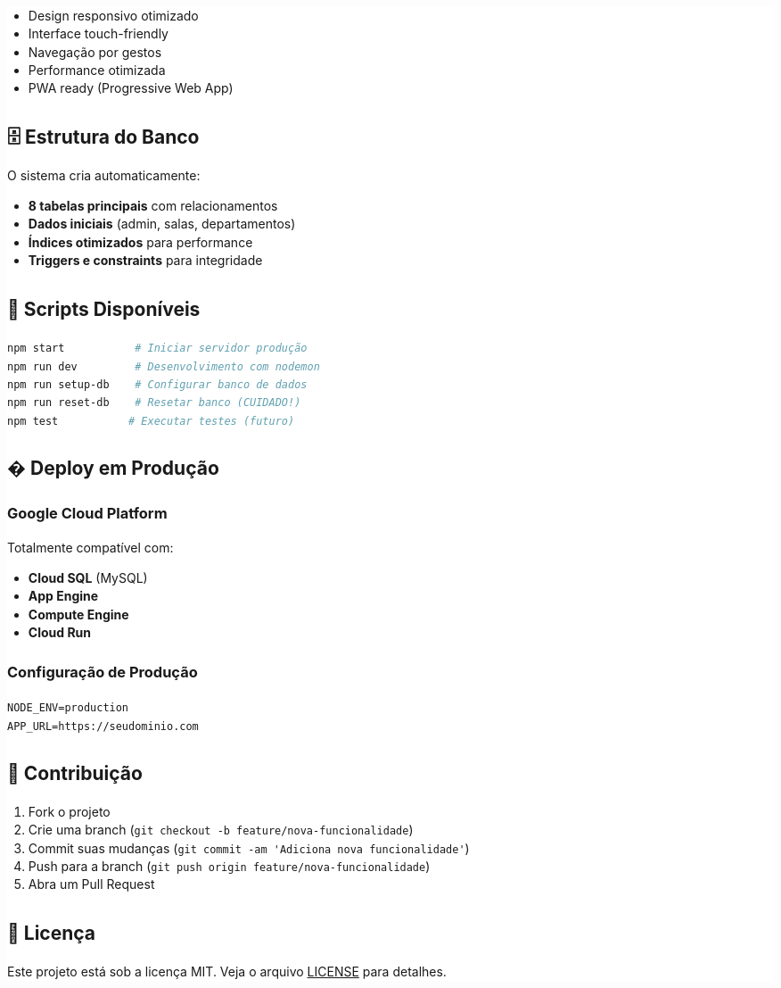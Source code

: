 - Design responsivo otimizado
- Interface touch-friendly
- Navegação por gestos
- Performance otimizada
- PWA ready (Progressive Web App)

## 🗄️ Estrutura do Banco

O sistema cria automaticamente:
- **8 tabelas principais** com relacionamentos
- **Dados iniciais** (admin, salas, departamentos)
- **Índices otimizados** para performance
- **Triggers e constraints** para integridade

## 📝 Scripts Disponíveis

```bash
npm start           # Iniciar servidor produção
npm run dev         # Desenvolvimento com nodemon
npm run setup-db    # Configurar banco de dados
npm run reset-db    # Resetar banco (CUIDADO!)
npm test           # Executar testes (futuro)
```

## � Deploy em Produção

### Google Cloud Platform
Totalmente compatível com:
- **Cloud SQL** (MySQL)
- **App Engine** 
- **Compute Engine**
- **Cloud Run**

### Configuração de Produção
```env
NODE_ENV=production
APP_URL=https://seudominio.com
```

## 🤝 Contribuição

1. Fork o projeto
2. Crie uma branch (`git checkout -b feature/nova-funcionalidade`)
3. Commit suas mudanças (`git commit -am 'Adiciona nova funcionalidade'`)
4. Push para a branch (`git push origin feature/nova-funcionalidade`)
5. Abra um Pull Request

## 📄 Licença

Este projeto está sob a licença MIT. Veja o arquivo [LICENSE](LICENSE) para detalhes.
